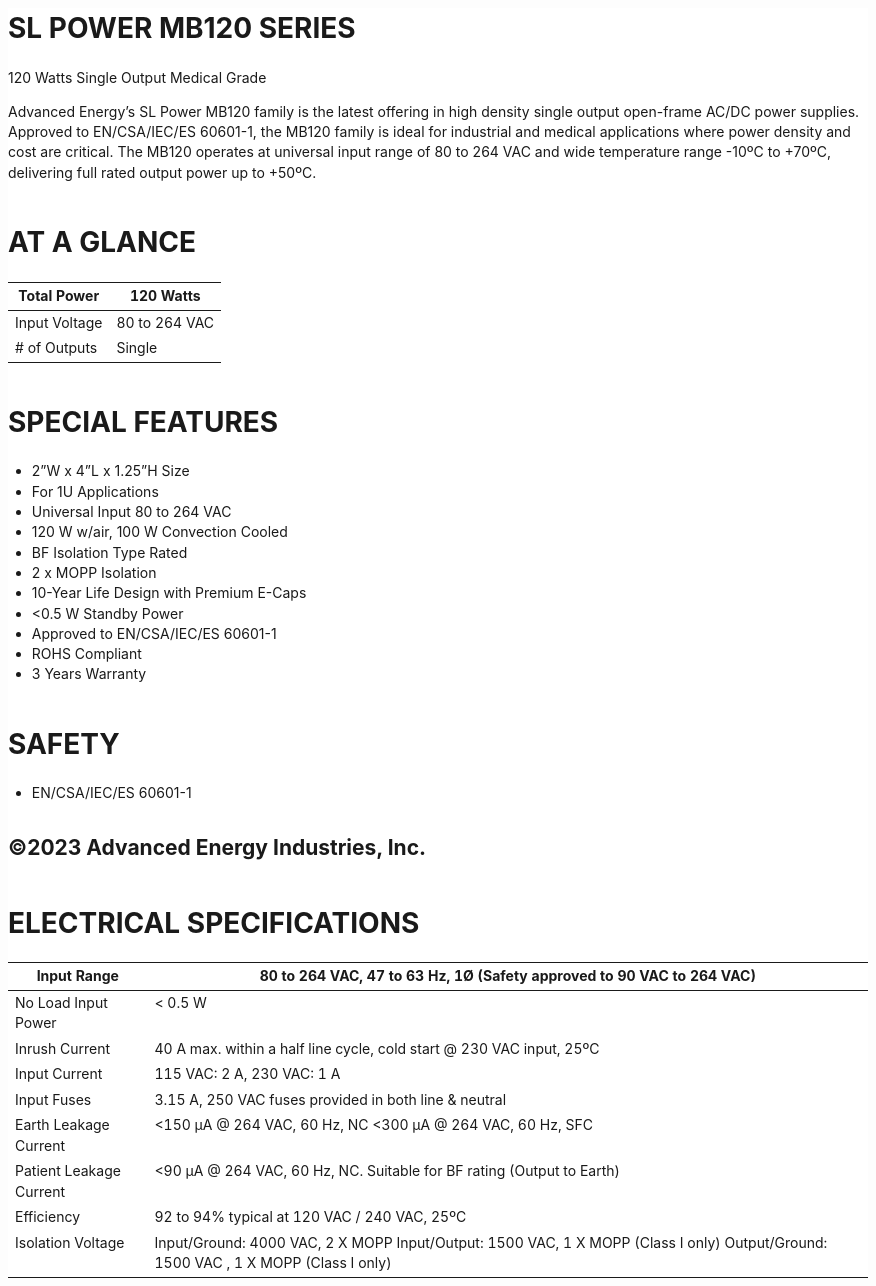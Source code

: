 # SL POWER MB120 SERIES

120 Watts Single Output Medical Grade

Advanced Energy’s SL Power MB120 family is the latest offering in high density single output open-frame AC/DC power supplies. Approved to EN/CSA/IEC/ES 60601-1, the MB120 family is ideal for industrial and medical applications where power density and cost are critical. The MB120 operates at universal input range of 80 to 264 VAC and wide temperature range -10ºC to +70ºC, delivering full rated output power up to +50ºC.

# AT A GLANCE

|Total Power|120 Watts|
|---|---|
|Input Voltage|80 to 264 VAC|
|# of Outputs|Single|

# SPECIAL FEATURES

- 2”W x 4”L x 1.25”H Size
- For 1U Applications
- Universal Input 80 to 264 VAC
- 120 W w/air, 100 W Convection Cooled
- BF Isolation Type Rated
- 2 x MOPP Isolation
- 10-Year Life Design with Premium E-Caps
- &lt;0.5 W Standby Power
- Approved to EN/CSA/IEC/ES 60601-1
- ROHS Compliant
- 3 Years Warranty

# SAFETY

- EN/CSA/IEC/ES 60601-1

©2023 Advanced Energy Industries, Inc.
---
# ELECTRICAL SPECIFICATIONS

|Input Range|80 to 264 VAC, 47 to 63 Hz, 1Ø (Safety approved to 90 VAC to 264 VAC)|
|---|---|
|No Load Input Power|< 0.5 W|
|Inrush Current|40 A max. within a half line cycle, cold start @ 230 VAC input, 25ºC|
|Input Current|115 VAC: 2 A, 230 VAC: 1 A|
|Input Fuses|3.15 A, 250 VAC fuses provided in both line & neutral|
|Earth Leakage Current|<150 μA @ 264 VAC, 60 Hz, NC <300 μA @ 264 VAC, 60 Hz, SFC|
|Patient Leakage Current|<90 μA @ 264 VAC, 60 Hz, NC. Suitable for BF rating (Output to Earth)|
|Efficiency|92 to 94% typical at 120 VAC / 240 VAC, 25ºC|
|Isolation Voltage|Input/Ground: 4000 VAC, 2 X MOPP Input/Output: 1500 VAC, 1 X MOPP (Class I only) Output/Ground: 1500 VAC , 1 X MOPP (Class I only)|
